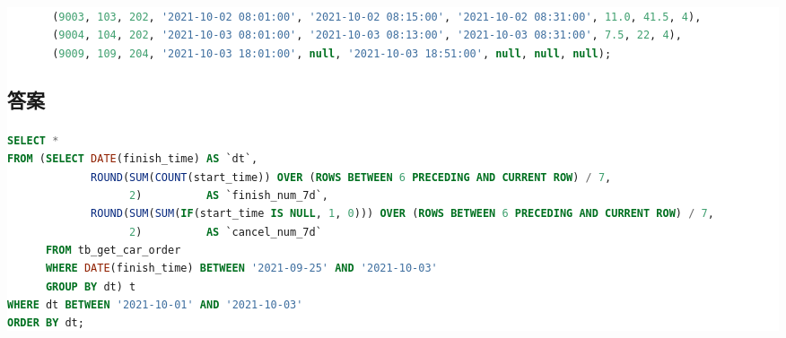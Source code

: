 ```sql
       (9003, 103, 202, '2021-10-02 08:01:00', '2021-10-02 08:15:00', '2021-10-02 08:31:00', 11.0, 41.5, 4),
       (9004, 104, 202, '2021-10-03 08:01:00', '2021-10-03 08:13:00', '2021-10-03 08:31:00', 7.5, 22, 4),
       (9009, 109, 204, '2021-10-03 18:01:00', null, '2021-10-03 18:51:00', null, null, null);
```

## 答案

```sql
SELECT *
FROM (SELECT DATE(finish_time) AS `dt`,
             ROUND(SUM(COUNT(start_time)) OVER (ROWS BETWEEN 6 PRECEDING AND CURRENT ROW) / 7,
                   2)          AS `finish_num_7d`,
             ROUND(SUM(SUM(IF(start_time IS NULL, 1, 0))) OVER (ROWS BETWEEN 6 PRECEDING AND CURRENT ROW) / 7,
                   2)          AS `cancel_num_7d`
      FROM tb_get_car_order
      WHERE DATE(finish_time) BETWEEN '2021-09-25' AND '2021-10-03'
      GROUP BY dt) t
WHERE dt BETWEEN '2021-10-01' AND '2021-10-03'
ORDER BY dt;
```

